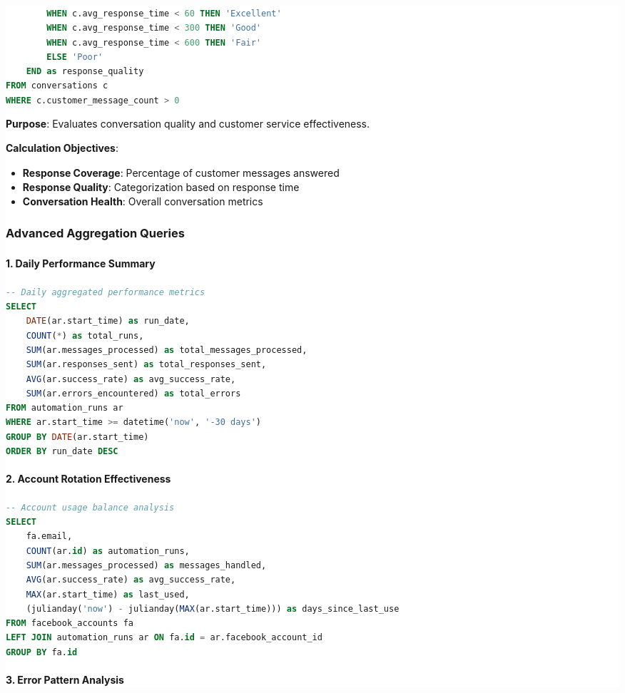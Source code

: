 ```sql
        WHEN c.avg_response_time < 60 THEN 'Excellent'
        WHEN c.avg_response_time < 300 THEN 'Good'
        WHEN c.avg_response_time < 600 THEN 'Fair'
        ELSE 'Poor'
    END as response_quality
FROM conversations c
WHERE c.customer_message_count > 0
```

**Purpose**: Evaluates conversation quality and customer service effectiveness.

**Calculation Objectives**:
- **Response Coverage**: Percentage of customer messages answered
- **Response Quality**: Categorization based on response time
- **Conversation Health**: Overall conversation metrics

### Advanced Aggregation Queries

#### 1. Daily Performance Summary

```sql
-- Daily aggregated performance metrics
SELECT 
    DATE(ar.start_time) as run_date,
    COUNT(*) as total_runs,
    SUM(ar.messages_processed) as total_messages_processed,
    SUM(ar.responses_sent) as total_responses_sent,
    AVG(ar.success_rate) as avg_success_rate,
    SUM(ar.errors_encountered) as total_errors
FROM automation_runs ar
WHERE ar.start_time >= datetime('now', '-30 days')
GROUP BY DATE(ar.start_time)
ORDER BY run_date DESC
```

#### 2. Account Rotation Effectiveness

```sql
-- Account usage balance analysis
SELECT 
    fa.email,
    COUNT(ar.id) as automation_runs,
    SUM(ar.messages_processed) as messages_handled,
    AVG(ar.success_rate) as avg_success_rate,
    MAX(ar.start_time) as last_used,
    (julianday('now') - julianday(MAX(ar.start_time))) as days_since_last_use
FROM facebook_accounts fa
LEFT JOIN automation_runs ar ON fa.id = ar.facebook_account_id
GROUP BY fa.id
```

#### 3. Error Pattern Analysis

